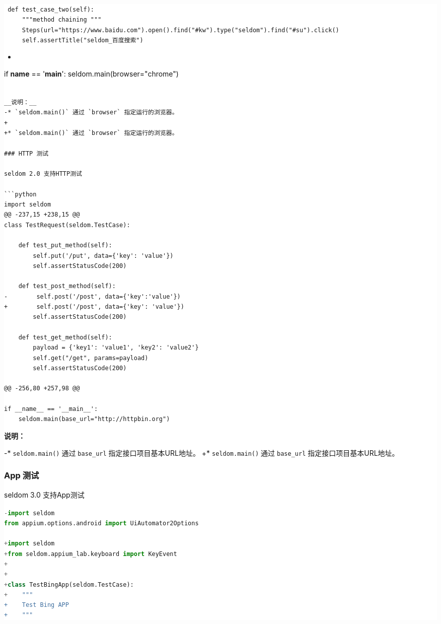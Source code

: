      def test_case_two(self):
         """method chaining """
         Steps(url="https://www.baidu.com").open().find("#kw").type("seldom").find("#su").click()
         self.assertTitle("seldom_百度搜索")
 
+
 if __name__ == '__main__':
     seldom.main(browser="chrome")
 ```
 
 __说明：__
-* `seldom.main()` 通过 `browser` 指定运行的浏览器。 
+
+* `seldom.main()` 通过 `browser` 指定运行的浏览器。
 
 ### HTTP 测试
 
 seldom 2.0 支持HTTP测试
 
 ```python
 import seldom
@@ -237,15 +238,15 @@
 class TestRequest(seldom.TestCase):
 
     def test_put_method(self):
         self.put('/put', data={'key': 'value'})
         self.assertStatusCode(200)
 
     def test_post_method(self):
-        self.post('/post', data={'key':'value'})
+        self.post('/post', data={'key': 'value'})
         self.assertStatusCode(200)
 
     def test_get_method(self):
         payload = {'key1': 'value1', 'key2': 'value2'}
         self.get("/get", params=payload)
         self.assertStatusCode(200)
 
@@ -256,80 +257,98 @@
 
 if __name__ == '__main__':
     seldom.main(base_url="http://httpbin.org")
 ```
 
 __说明：__
 
-* `seldom.main()` 通过 `base_url` 指定接口项目基本URL地址。 
+* `seldom.main()` 通过 `base_url` 指定接口项目基本URL地址。
 
 ### App 测试
 
 seldom 3.0 支持App测试
 
 ```python
-import seldom
 from appium.options.android import UiAutomator2Options
 
+import seldom
+from seldom.appium_lab.keyboard import KeyEvent
+
+
+class TestBingApp(seldom.TestCase):
+    """
+    Test Bing APP
+    """
 
 ```